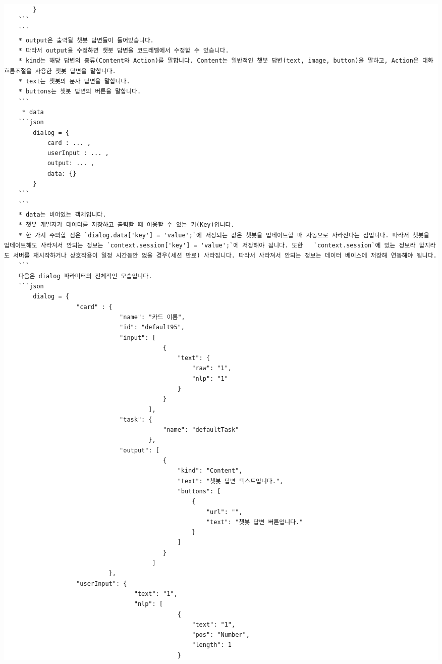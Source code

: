 		    }
		```
		```
		* output은 출력될 챗봇 답변들이 들어있습니다.
		* 따라서 output을 수정하면 챗봇 답변을 코드레벨에서 수정할 수 있습니다.
		* kind는 해당 답변의 종류(Content와 Action)를 말합니다. Content는 일반적인 챗봇 답변(text, image, button)을 말하고, Action은 대화흐름조절을 사용한 챗봇 답변을 말합니다. 
		* text는 챗봇의 문자 답변을 말합니다.
		* buttons는 챗봇 답변의 버튼을 말합니다. 
		```
		 * data
		```json
		    dialog = {
			    card : ... ,
			    userInput : ... ,
			    output: ... ,
			    data: {}
		    }
		```
		```
		* data는 비어있는 객체입니다.
		* 챗봇 개발자가 데이터를 저장하고 출력할 때 이용할 수 있는 키(Key)입니다.
		* 한 가지 주의할 점은 `dialog.data['key'] = 'value';`에 저장되는 값은 챗봇을 업데이트할 때 자동으로 사라진다는 점입니다. 따라서 챗봇을 업데이트해도 사라져서 안되는 정보는 `context.session['key'] = 'value';`에 저장해야 됩니다. 또한 	`context.session`에 있는 정보라 할지라도 서버를 재시작하거나 상호작용이 일정 시간동안 없을 경우(세션 만료) 사라집니다. 따라서 사라져서 안되는 정보는 데이터 베이스에 저장해 연동해야 됩니다.
		```
		다음은 dialog 파라미터의 전체적인 모습입니다.
		```json
		    dialog = {
					    "card" : {
								    "name": "카드 이름",
								    "id": "default95",
								    "input": [
										        {
										            "text": {
										                "raw": "1",
										                "nlp": "1"
										            }
										        }
										    ],
								    "task": {
										        "name": "defaultTask"
										    },
								    "output": [
										        {
										            "kind": "Content",
										            "text": "챗봇 답변 텍스트입니다.",
										            "buttons": [
										                {
										                    "url": "",
										                    "text": "챗봇 답변 버튼입니다."
										                }
										            ]
										        }
										     ]
							     },
					    "userInput": {
								        "text": "1",
								        "nlp": [
										            {
										                "text": "1",
										                "pos": "Number",
										                "length": 1
										            }